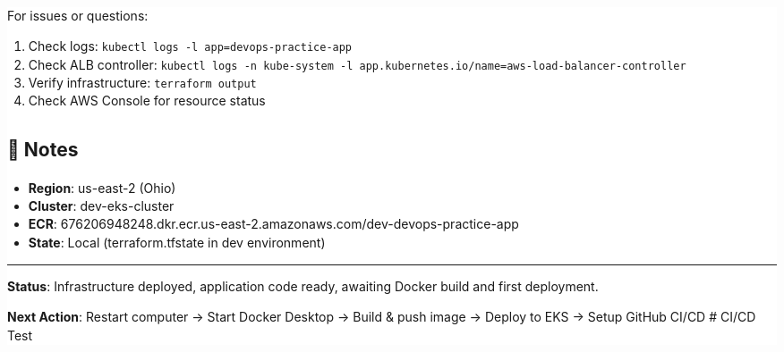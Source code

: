For issues or questions:
1. Check logs: `kubectl logs -l app=devops-practice-app`
2. Check ALB controller: `kubectl logs -n kube-system -l app.kubernetes.io/name=aws-load-balancer-controller`
3. Verify infrastructure: `terraform output`
4. Check AWS Console for resource status

## 📝 Notes

- **Region**: us-east-2 (Ohio)
- **Cluster**: dev-eks-cluster
- **ECR**: 676206948248.dkr.ecr.us-east-2.amazonaws.com/dev-devops-practice-app
- **State**: Local (terraform.tfstate in dev environment)

---

**Status**: Infrastructure deployed, application code ready, awaiting Docker build and first deployment.

**Next Action**: Restart computer → Start Docker Desktop → Build & push image → Deploy to EKS → Setup GitHub CI/CD
#   C I / C D   T e s t 
 
 